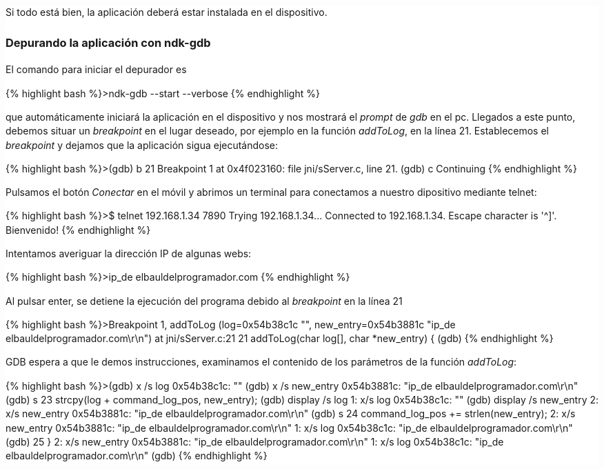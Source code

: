 Si todo está bien, la aplicación deberá estar instalada en el dispositivo. 

### Depurando la aplicación con ndk-gdb

El comando para iniciar el depurador es 

{% highlight bash %}>ndk-gdb --start --verbose
{% endhighlight %}

que automáticamente iniciará la aplicación en el dispositivo y nos mostrará el *prompt* de *gdb* en el pc. Llegados a este punto, debemos situar un *breakpoint* en el lugar deseado, por ejemplo en la función *addToLog*, en la línea 21. Establecemos el *breakpoint* y dejamos que la aplicación sigua ejecutándose:

{% highlight bash %}>(gdb) b 21
Breakpoint 1 at 0x4f023160: file jni/sServer.c, line 21.
(gdb) c
Continuing
{% endhighlight %}

Pulsamos el botón *Conectar* en el móvil y abrimos un terminal para conectamos a nuestro dipositivo mediante telnet:

{% highlight bash %}>$ telnet 192.168.1.34 7890
Trying 192.168.1.34...
Connected to 192.168.1.34.
Escape character is '^]'.
Bienvenido!
{% endhighlight %}

Intentamos averiguar la dirección IP de algunas webs:

{% highlight bash %}>ip_de elbauldelprogramador.com
{% endhighlight %}

Al pulsar enter, se detiene la ejecución del programa debido al *breakpoint* en la línea 21

{% highlight bash %}>Breakpoint 1, addToLog (log=0x54b38c1c "", new_entry=0x54b3881c "ip_de elbauldelprogramador.com\r\n") at jni/sServer.c:21
21   addToLog(char log[], char *new_entry) {
(gdb) 
{% endhighlight %}

GDB espera a que le demos instrucciones, examinamos el contenido de los parámetros de la función *addToLog*:

{% highlight bash %}>(gdb) x /s log
0x54b38c1c:     ""
(gdb) x /s new_entry 
0x54b3881c:  "ip_de elbauldelprogramador.com\r\n"
(gdb) s
23      strcpy(log + command_log_pos, new_entry);
(gdb) display /s log 
1: x/s log  0x54b38c1c:  ""
(gdb) display /s new_entry 
2: x/s new_entry  0x54b3881c:  "ip_de elbauldelprogramador.com\r\n"
(gdb) s
24      command_log_pos += strlen(new_entry);
2: x/s new_entry  0x54b3881c:     "ip_de elbauldelprogramador.com\r\n"
1: x/s log  0x54b38c1c:   "ip_de elbauldelprogramador.com\r\n"
(gdb) 
25 }
2: x/s new_entry  0x54b3881c:   "ip_de elbauldelprogramador.com\r\n"
1: x/s log  0x54b38c1c:   "ip_de elbauldelprogramador.com\r\n"
(gdb)
{% endhighlight %}
